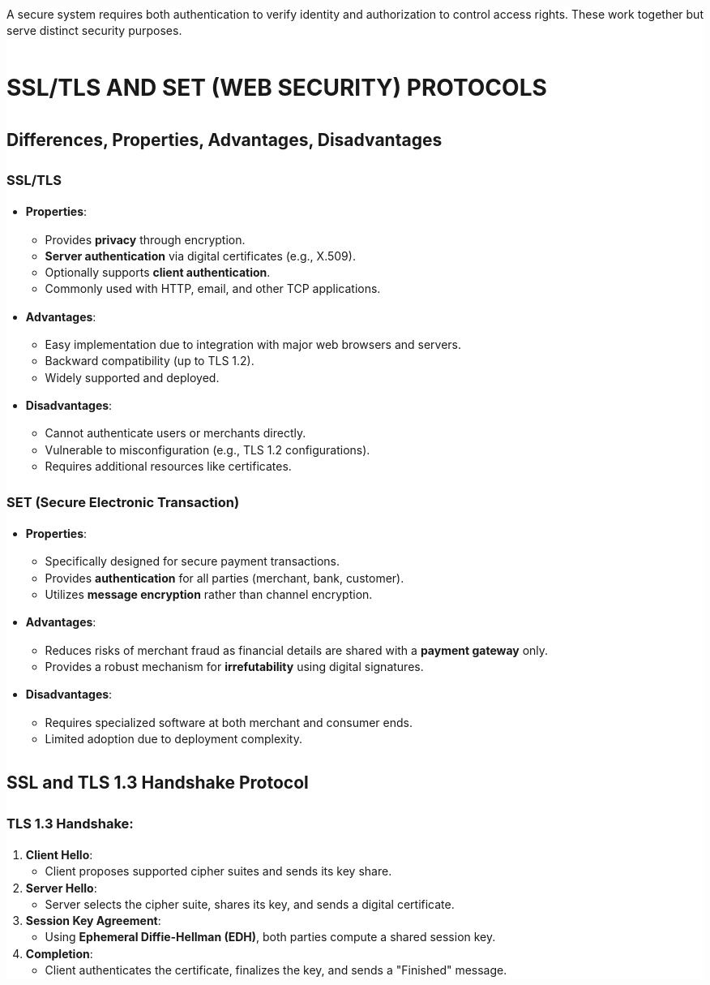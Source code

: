 A secure system requires both authentication to verify identity and authorization to control access rights. These work together but serve distinct security purposes.

# SSL/TLS AND SET (WEB SECURITY) PROTOCOLS

## Differences, Properties, Advantages, Disadvantages

### **SSL/TLS**
- **Properties**:
  - Provides **privacy** through encryption.
  - **Server authentication** via digital certificates (e.g., X.509).
  - Optionally supports **client authentication**.
  - Commonly used with HTTP, email, and other TCP applications.

- **Advantages**:
  - Easy implementation due to integration with major web browsers and servers.
  - Backward compatibility (up to TLS 1.2).
  - Widely supported and deployed.

- **Disadvantages**:
  - Cannot authenticate users or merchants directly.
  - Vulnerable to misconfiguration (e.g., TLS 1.2 configurations).
  - Requires additional resources like certificates.

### **SET (Secure Electronic Transaction)**
- **Properties**:
  - Specifically designed for secure payment transactions.
  - Provides **authentication** for all parties (merchant, bank, customer).
  - Utilizes **message encryption** rather than channel encryption.

- **Advantages**:
  - Reduces risks of merchant fraud as financial details are shared with a **payment gateway** only.
  - Provides a robust mechanism for **irrefutability** using digital signatures.
  
- **Disadvantages**:
  - Requires specialized software at both merchant and consumer ends.
  - Limited adoption due to deployment complexity.

## SSL and TLS 1.3 Handshake Protocol

### **TLS 1.3 Handshake**:
1. **Client Hello**:
   - Client proposes supported cipher suites and sends its key share.
2. **Server Hello**:
   - Server selects the cipher suite, shares its key, and sends a digital certificate.
3. **Session Key Agreement**:
   - Using **Ephemeral Diffie-Hellman (EDH)**, both parties compute a shared session key.
4. **Completion**:
   - Client authenticates the certificate, finalizes the key, and sends a "Finished" message.
